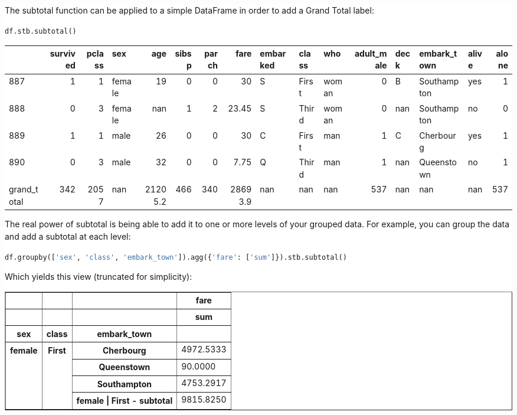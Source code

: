 The subtotal function can be applied to a simple DataFrame in order to add a Grand Total
label:

```python
df.stb.subtotal()
```

|             |   survived |   pclass | sex    |     age |   sibsp |   parch |     fare | embarked   | class   | who   |   adult_male | deck   | embark_town   | alive   |   alone |
|:------------|-----------:|---------:|:-------|--------:|--------:|--------:|---------:|:-----------|:--------|:------|-------------:|:-------|:--------------|:--------|--------:|
| 887         |          1 |        1 | female |    19   |       0 |       0 |    30    | S          | First   | woman |            0 | B      | Southampton   | yes     |       1 |
| 888         |          0 |        3 | female |   nan   |       1 |       2 |    23.45 | S          | Third   | woman |            0 | nan    | Southampton   | no      |       0 |
| 889         |          1 |        1 | male   |    26   |       0 |       0 |    30    | C          | First   | man   |            1 | C      | Cherbourg     | yes     |       1 |
| 890         |          0 |        3 | male   |    32   |       0 |       0 |     7.75 | Q          | Third   | man   |            1 | nan    | Queenstown    | no      |       1 |
| grand_total |        342 |     2057 | nan    | 21205.2 |     466 |     340 | 28693.9  | nan        | nan     | nan   |          537 | nan    | nan           | nan     |     537 |

The real power of subtotal is being able to add it to one or more levels of your 
grouped data. For example, you can group the data and add a subtotal at each level:

```python
df.groupby(['sex', 'class', 'embark_town']).agg({'fare': ['sum']}).stb.subtotal()
```

Which yields this view (truncated for simplicity):

<table border="1" class="dataframe">
  <thead>
    <tr>
      <th></th>
      <th></th>
      <th></th>
      <th>fare</th>
    </tr>
    <tr>
      <th></th>
      <th></th>
      <th></th>
      <th>sum</th>
    </tr>
    <tr>
      <th>sex</th>
      <th>class</th>
      <th>embark_town</th>
      <th></th>
    </tr>
  </thead>
  <tbody>
    <tr>
      <th rowspan="13" valign="top">female</th>
      <th rowspan="4" valign="top">First</th>
      <th>Cherbourg</th>
      <td>4972.5333</td>
    </tr>
    <tr>
      <th>Queenstown</th>
      <td>90.0000</td>
    </tr>
    <tr>
      <th>Southampton</th>
      <td>4753.2917</td>
    </tr>
    <tr>
      <th>female | First - subtotal</th>
      <td>9815.8250</td>
    </tr>
